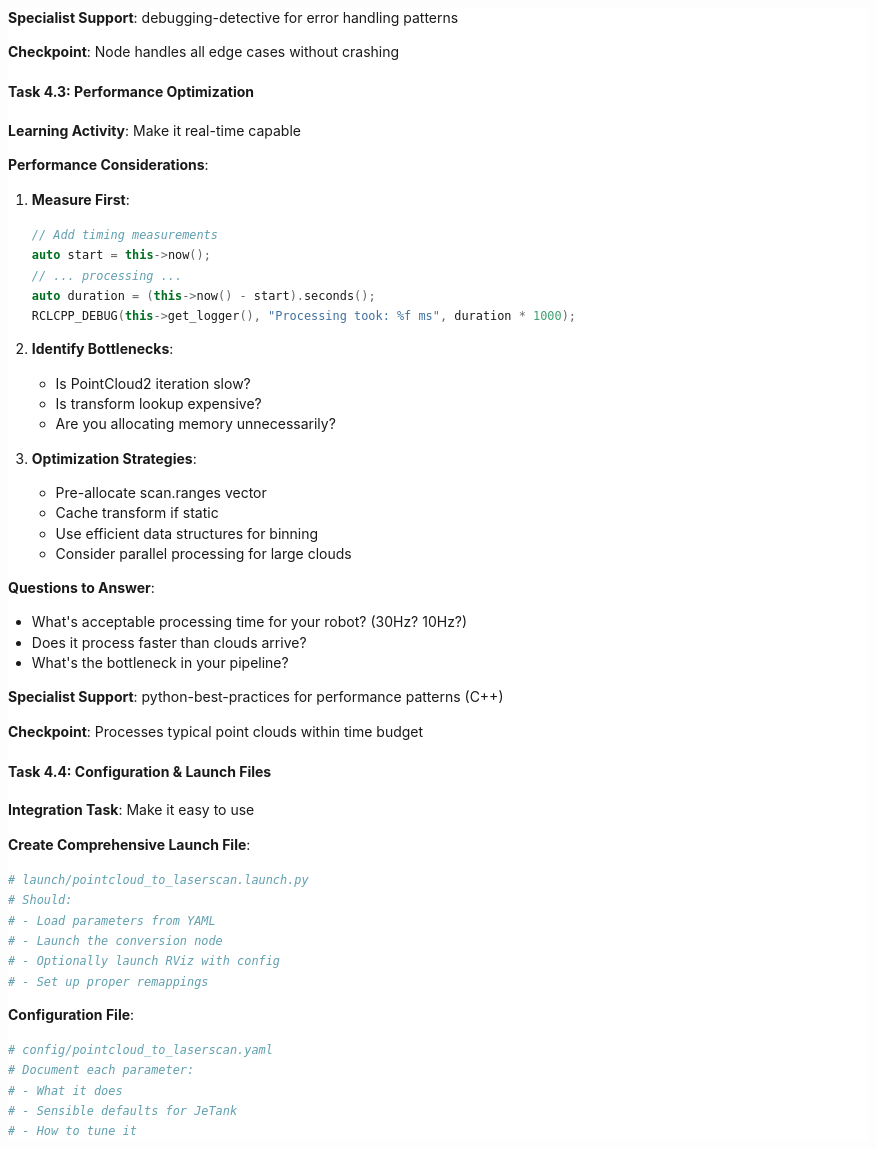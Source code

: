 **Specialist Support**: debugging-detective for error handling patterns

**Checkpoint**: Node handles all edge cases without crashing

#### Task 4.3: Performance Optimization
**Learning Activity**: Make it real-time capable

**Performance Considerations**:

1. **Measure First**:
   ```cpp
   // Add timing measurements
   auto start = this->now();
   // ... processing ...
   auto duration = (this->now() - start).seconds();
   RCLCPP_DEBUG(this->get_logger(), "Processing took: %f ms", duration * 1000);
   ```

2. **Identify Bottlenecks**:
   - Is PointCloud2 iteration slow?
   - Is transform lookup expensive?
   - Are you allocating memory unnecessarily?

3. **Optimization Strategies**:
   - Pre-allocate scan.ranges vector
   - Cache transform if static
   - Use efficient data structures for binning
   - Consider parallel processing for large clouds

**Questions to Answer**:
- What's acceptable processing time for your robot? (30Hz? 10Hz?)
- Does it process faster than clouds arrive?
- What's the bottleneck in your pipeline?

**Specialist Support**: python-best-practices for performance patterns (C++)

**Checkpoint**: Processes typical point clouds within time budget

#### Task 4.4: Configuration & Launch Files
**Integration Task**: Make it easy to use

**Create Comprehensive Launch File**:
```python
# launch/pointcloud_to_laserscan.launch.py
# Should:
# - Load parameters from YAML
# - Launch the conversion node
# - Optionally launch RViz with config
# - Set up proper remappings
```

**Configuration File**:
```yaml
# config/pointcloud_to_laserscan.yaml
# Document each parameter:
# - What it does
# - Sensible defaults for JeTank
# - How to tune it
```
